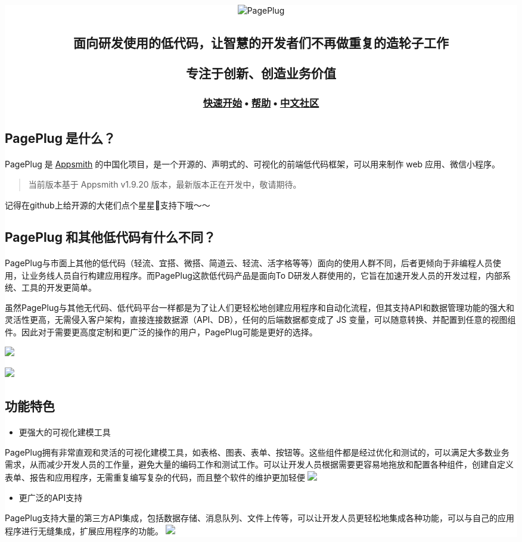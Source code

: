 <p align="center">
  <img src="static/pageplug/new-banner.svg" width="360" height="160" alt="PagePlug">
</p>

<h2 align="center">面向研发使用的低代码，让智慧的开发者们不再做重复的造轮子工作

  专注于创新、创造业务价值
</h2>

<h3 align="center" style="margin-bottom: 32px">
  <a href="#quickStart">快速开始</a>
  •
  <a href="#help">帮助</a>
  •
  <a href="https://appsmith-fans.cn/" target="_blank">中文社区</a>
</h3>

## PagePlug 是什么？
PagePlug 是 [Appsmith](https://github.com/appsmithorg/appsmith) 的中国化项目，是一个开源的、声明式的、可视化的前端低代码框架，可以用来制作 web 应用、微信小程序。

> 当前版本基于 Appsmith v1.9.20 版本，最新版本正在开发中，敬请期待。

记得在github上给开源的大佬们点个星星🌟支持下哦～～

## PagePlug 和其他低代码有什么不同？
PagePlug与市面上其他的低代码（轻流、宜搭、微搭、简道云、轻流、活字格等等）面向的使用人群不同，后者更倾向于非编程人员使用，让业务线人员自行构建应用程序。而PagePlug这款低代码产品是面向To D研发人群使用的，它旨在加速开发人员的开发过程，内部系统、工具的开发更简单。

虽然PagePlug与其他无代码、低代码平台一样都是为了让人们更轻松地创建应用程序和自动化流程，但其支持API和数据管理功能的强大和灵活性更高，无需侵入客户架构，直接连接数据源（API、DB），任何的后端数据都变成了 JS 变量，可以随意转换、并配置到任意的视图组件。因此对于需要更高度定制和更广泛的操作的用户，PagePlug可能是更好的选择。
<p>
  <img src="static/pageplug/gifs/overview.gif" width="100%">
</p>

<p>
  <img src="static/pageplug/gifs/overview2.gif" width="100%">
</p>

## 功能特色

- 更强大的可视化建模工具

PagePlug拥有非常直观和灵活的可视化建模工具，如表格、图表、表单、按钮等。这些组件都是经过优化和测试的，可以满足大多数业务需求，从而减少开发人员的工作量，避免大量的编码工作和测试工作。可以让开发人员根据需要更容易地拖放和配置各种组件，创建自定义表单、报告和应用程序，无需重复编写复杂的代码，而且整个软件的维护更加轻便
  <img src="https://pic1.zhimg.com/80/v2-a758c4b99c47e5cfc111371c90e235ae_1440w.png?source=d16d100b">

- 更广泛的API支持

PagePlug支持大量的第三方API集成，包括数据存储、消息队列、文件上传等，可以让开发人员更轻松地集成各种功能，可以与自己的应用程序进行无缝集成，扩展应用程序的功能。
  <img src="https://picx.zhimg.com/80/v2-ca0565fca624842b0ddbb92b91b83af9_1440w.png?source=d16d100b">
